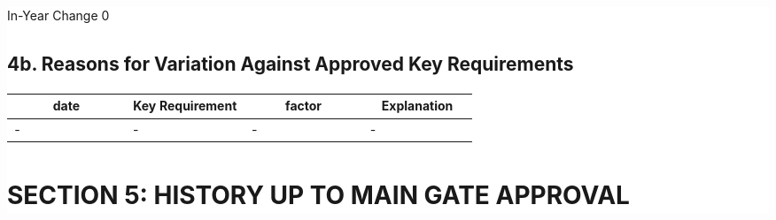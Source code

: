 </Tr>
<tr>
<td></Td>
<td>
In-Year Change
</Td>
<td Colspan="2">
0
</Td>
<td></Td>
</Tr>
</Tbody>
</Table>

## 4b. Reasons for Variation Against Approved Key Requirements

<table>
<colgroup>
<col Style="Width: 25%" />
<col Style="Width: 25%" />
<col Style="Width: 25%" />
<col Style="Width: 23%" />
</Colgroup>
<thead>
<tr>
<th>date</Th>
<th>
Key Requirement
</Th>
<th>factor</Th>
<th>
Explanation
</Th>
</Tr>
</Thead>
<tbody>
<tr>
<td>-</Td>
<td>-</Td>
<td>-</Td>
<td>
-
</Td>
</Tr>
</Tbody>
</Table>

# SECTION 5: HISTORY UP TO MAIN GATE APPROVAL
